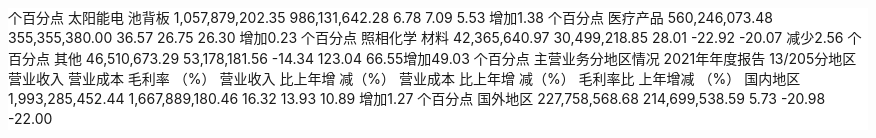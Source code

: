 个百分点
太阳能电
池背板
1,057,879,202.35
986,131,642.28
6.78
7.09
5.53
增加1.38
个百分点
医疗产品
560,246,073.48
355,355,380.00
36.57
26.75
26.30
增加0.23
个百分点
照相化学
材料
42,365,640.97
30,499,218.85
28.01
-22.92
-20.07
减少2.56
个百分点
其他
46,510,673.29
53,178,181.56
-14.34
123.04
66.55增加49.03
个百分点
主营业务分地区情况
2021年年度报告
13/205分地区
营业收入
营业成本
毛利率
（%）
营业收入
比上年增
减（%）
营业成本
比上年增
减（%）
毛利率比
上年增减
（%）
国内地区
1,993,285,452.44
1,667,889,180.46
16.32
13.93
10.89
增加1.27
个百分点
国外地区
227,758,568.68
214,699,538.59
5.73
-20.98
-22.00
